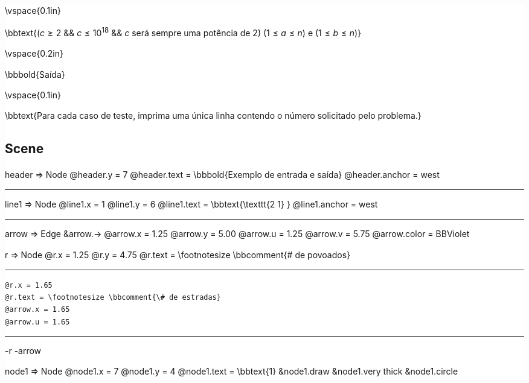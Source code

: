 \vspace{0.1in}

\bbtext{$(c \geq 2$ \&\& $c \leq 10^{18}$ \&\& $c$ será sempre uma potência de $2)$ $(1 \leq a \leq n)$ e $(1 \leq b \leq n)$}

\vspace{0.2in}

\bbbold{Saída}

\vspace{0.1in}

\bbtext{Para cada caso de teste, imprima uma única linha contendo o número solicitado pelo problema.}

## Scene

header => Node
    @header.y = 7
    @header.text = \bbbold{Exemplo de entrada e saída}
    @header.anchor = west

---

line1 => Node
    @line1.x = 1
    @line1.y = 6
    @line1.text = \bbtext{\texttt{2 1} }
    @line1.anchor = west

---

arrow => Edge
    &arrow.->
    @arrow.x = 1.25
    @arrow.y = 5.00
    @arrow.u = 1.25
    @arrow.v = 5.75
    @arrow.color = BBViolet

r => Node
    @r.x = 1.25
    @r.y = 4.75
    @r.text = \footnotesize \bbcomment{\# de povoados}

---

    @r.x = 1.65
    @r.text = \footnotesize \bbcomment{\# de estradas}
    @arrow.x = 1.65
    @arrow.u = 1.65

---
-r
-arrow

node1 => Node
    @node1.x = 7
    @node1.y = 4
    @node1.text = \bbtext{1}
    &node1.draw
    &node1.very thick
    &node1.circle
